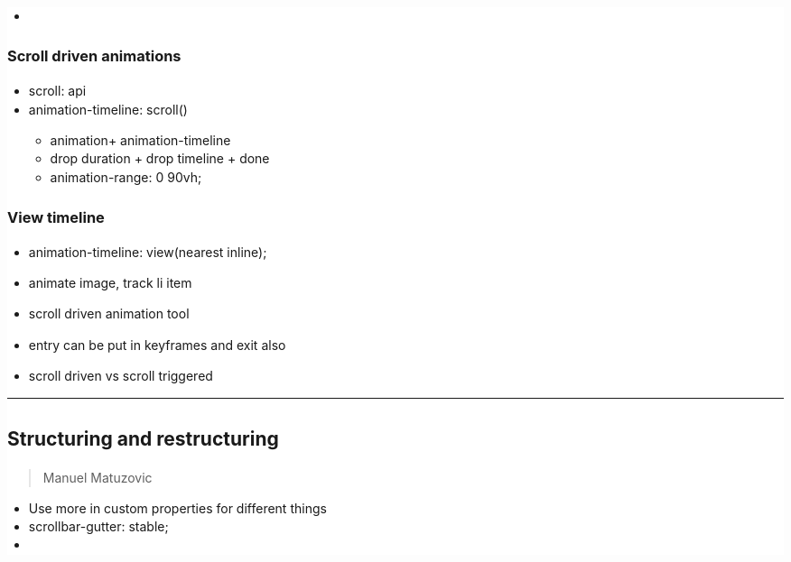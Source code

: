- <meta name=”view-transition” content=”same-origin”/>

### Scroll driven animations

- scroll: api
- animation-timeline: scroll(<axis><scroller>)
    - animation+ animation-timeline
    - drop duration + drop timeline + done
    - animation-range: 0 90vh;

### View timeline

- animation-timeline: view(nearest inline);
- animate image, track li item
- scroll driven animation tool
- entry can be put in keyframes and exit also

- scroll driven vs scroll triggered

---

## Structuring and restructuring

> Manuel Matuzovic
> 

- Use more in custom properties for different things
- scrollbar-gutter: stable;
-